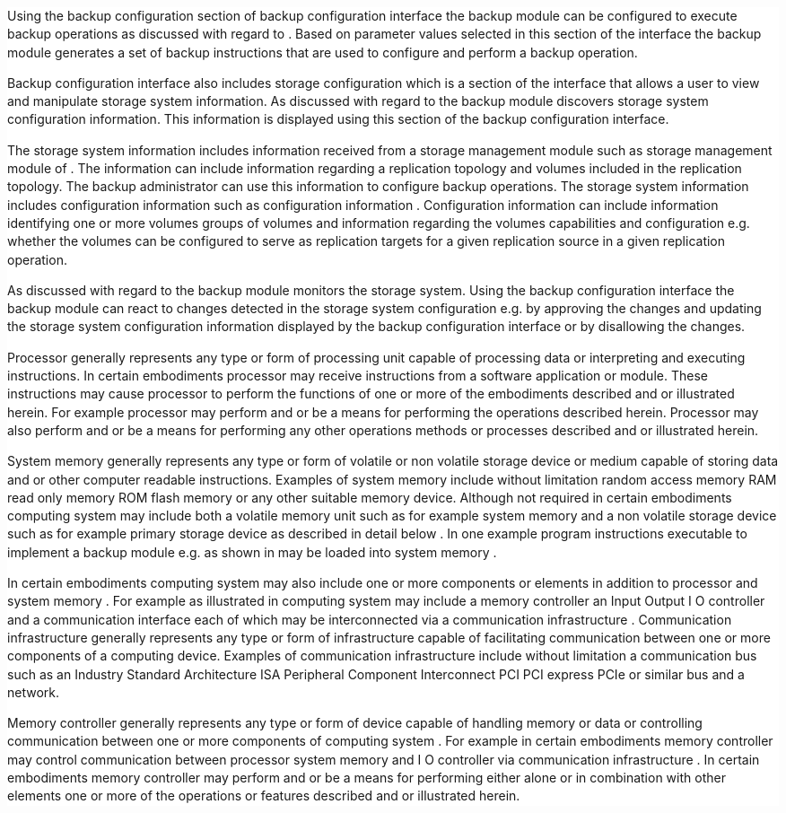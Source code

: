 Using the backup configuration section of backup configuration interface the backup module can be configured to execute backup operations as discussed with regard to . Based on parameter values selected in this section of the interface the backup module generates a set of backup instructions that are used to configure and perform a backup operation.

Backup configuration interface also includes storage configuration which is a section of the interface that allows a user to view and manipulate storage system information. As discussed with regard to the backup module discovers storage system configuration information. This information is displayed using this section of the backup configuration interface.

The storage system information includes information received from a storage management module such as storage management module of . The information can include information regarding a replication topology and volumes included in the replication topology. The backup administrator can use this information to configure backup operations. The storage system information includes configuration information such as configuration information . Configuration information can include information identifying one or more volumes groups of volumes and information regarding the volumes capabilities and configuration e.g. whether the volumes can be configured to serve as replication targets for a given replication source in a given replication operation.

As discussed with regard to the backup module monitors the storage system. Using the backup configuration interface the backup module can react to changes detected in the storage system configuration e.g. by approving the changes and updating the storage system configuration information displayed by the backup configuration interface or by disallowing the changes.

Processor generally represents any type or form of processing unit capable of processing data or interpreting and executing instructions. In certain embodiments processor may receive instructions from a software application or module. These instructions may cause processor to perform the functions of one or more of the embodiments described and or illustrated herein. For example processor may perform and or be a means for performing the operations described herein. Processor may also perform and or be a means for performing any other operations methods or processes described and or illustrated herein.

System memory generally represents any type or form of volatile or non volatile storage device or medium capable of storing data and or other computer readable instructions. Examples of system memory include without limitation random access memory RAM read only memory ROM flash memory or any other suitable memory device. Although not required in certain embodiments computing system may include both a volatile memory unit such as for example system memory and a non volatile storage device such as for example primary storage device as described in detail below . In one example program instructions executable to implement a backup module e.g. as shown in may be loaded into system memory .

In certain embodiments computing system may also include one or more components or elements in addition to processor and system memory . For example as illustrated in computing system may include a memory controller an Input Output I O controller and a communication interface each of which may be interconnected via a communication infrastructure . Communication infrastructure generally represents any type or form of infrastructure capable of facilitating communication between one or more components of a computing device. Examples of communication infrastructure include without limitation a communication bus such as an Industry Standard Architecture ISA Peripheral Component Interconnect PCI PCI express PCIe or similar bus and a network.

Memory controller generally represents any type or form of device capable of handling memory or data or controlling communication between one or more components of computing system . For example in certain embodiments memory controller may control communication between processor system memory and I O controller via communication infrastructure . In certain embodiments memory controller may perform and or be a means for performing either alone or in combination with other elements one or more of the operations or features described and or illustrated herein.
